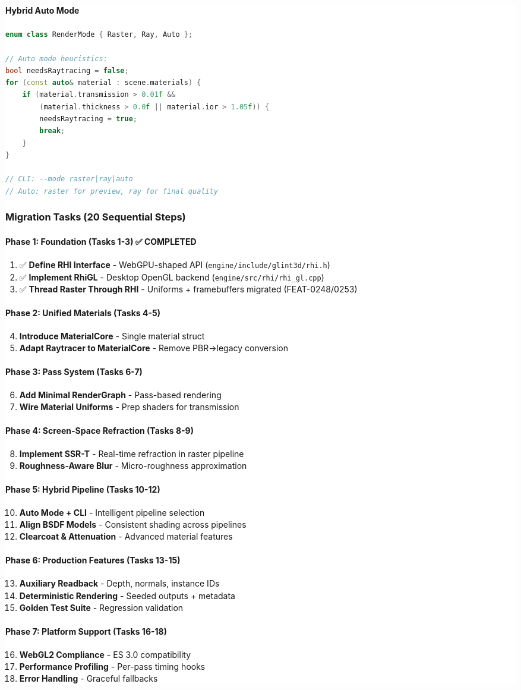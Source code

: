 #### **Hybrid Auto Mode**
```cpp
enum class RenderMode { Raster, Ray, Auto };

// Auto mode heuristics:
bool needsRaytracing = false;
for (const auto& material : scene.materials) {
    if (material.transmission > 0.01f && 
        (material.thickness > 0.0f || material.ior > 1.05f)) {
        needsRaytracing = true;
        break;
    }
}

// CLI: --mode raster|ray|auto
// Auto: raster for preview, ray for final quality
```

### Migration Tasks (20 Sequential Steps)

#### **Phase 1: Foundation (Tasks 1-3)** ✅ **COMPLETED**
1. ✅ **Define RHI Interface** - WebGPU-shaped API (`engine/include/glint3d/rhi.h`)
2. ✅ **Implement RhiGL** - Desktop OpenGL backend (`engine/src/rhi/rhi_gl.cpp`)
3. ✅ **Thread Raster Through RHI** - Uniforms + framebuffers migrated (FEAT-0248/0253)

#### **Phase 2: Unified Materials (Tasks 4-5)**
4. **Introduce MaterialCore** - Single material struct
5. **Adapt Raytracer to MaterialCore** - Remove PBR→legacy conversion

#### **Phase 3: Pass System (Tasks 6-7)**
6. **Add Minimal RenderGraph** - Pass-based rendering
7. **Wire Material Uniforms** - Prep shaders for transmission

#### **Phase 4: Screen-Space Refraction (Tasks 8-9)**
8. **Implement SSR-T** - Real-time refraction in raster pipeline
9. **Roughness-Aware Blur** - Micro-roughness approximation

#### **Phase 5: Hybrid Pipeline (Tasks 10-12)**
10. **Auto Mode + CLI** - Intelligent pipeline selection
11. **Align BSDF Models** - Consistent shading across pipelines
12. **Clearcoat & Attenuation** - Advanced material features

#### **Phase 6: Production Features (Tasks 13-15)**
13. **Auxiliary Readback** - Depth, normals, instance IDs
14. **Deterministic Rendering** - Seeded outputs + metadata
15. **Golden Test Suite** - Regression validation

#### **Phase 7: Platform Support (Tasks 16-18)**
16. **WebGL2 Compliance** - ES 3.0 compatibility
17. **Performance Profiling** - Per-pass timing hooks
18. **Error Handling** - Graceful fallbacks
